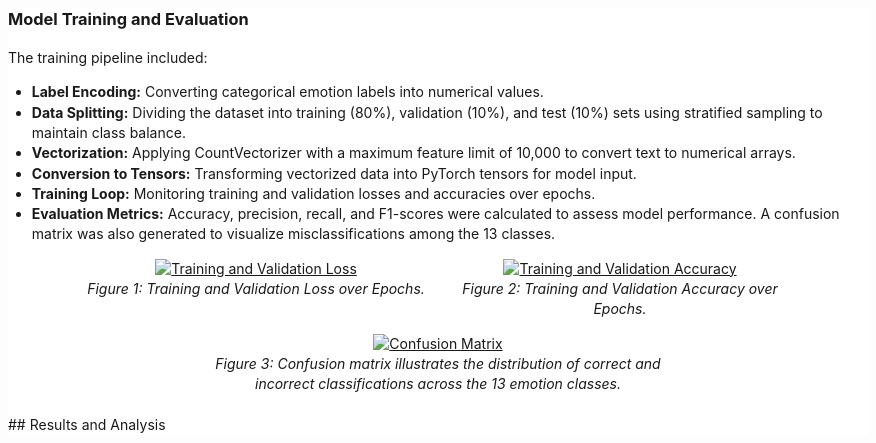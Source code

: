 ### Model Training and Evaluation
The training pipeline included:
- **Label Encoding:** Converting categorical emotion labels into numerical values.
- **Data Splitting:** Dividing the dataset into training (80%), validation (10%), and test (10%) sets using stratified sampling to maintain class balance.
- **Vectorization:** Applying CountVectorizer with a maximum feature limit of 10,000 to convert text to numerical arrays.
- **Conversion to Tensors:** Transforming vectorized data into PyTorch tensors for model input.
- **Training Loop:** Monitoring training and validation losses and accuracies over epochs.
- **Evaluation Metrics:** Accuracy, precision, recall, and F1-scores were calculated to assess model performance. A confusion matrix was also generated to visualize misclassifications among the 13 classes.


<div style="display: flex; gap: 1rem; justify-content: center; margin-bottom: 1rem;">
  
  <div style="width: 350px; text-align: center;">
    <a href="{{ '/assets/loss-over-epochs.png' | relative_url }}" target="_blank">
      <img 
        src="{{ '/assets/loss-over-epochs.png' | relative_url }}" 
        alt="Training and Validation Loss" 
        style="width: 100%;"
      >
    </a>
    <br>
    <em>Figure 1: Training and Validation Loss over Epochs.</em>
  </div>

  
  <div style="width: 350px; text-align: center;">
    <a href="{{ '/assets/accuracy-over-epochs.png' | relative_url }}" target="_blank">
      <img 
        src="{{ '/assets/accuracy-over-epochs.png' | relative_url }}" 
        alt="Training and Validation Accuracy" 
        style="width: 100%;"
      >
    </a>
    <br>
    <em>Figure 2: Training and Validation Accuracy over Epochs.</em>
  </div>
</div>


<div style="text-align: center;">
  <div style="width: 450px; margin: 0 auto;">
    <a href="{{ '/assets/confusion-matrix.png' | relative_url }}" target="_blank">
      <img 
        src="{{ '/assets/confusion-matrix.png' | relative_url }}" 
        alt="Confusion Matrix" 
        style="width: 100%;"
      >
    </a>
    <br>
    <em>Figure 3: Confusion matrix illustrates the distribution of correct and incorrect classifications across the 13 emotion classes.</em>
  </div>
</div>
<br>
## Results and Analysis
